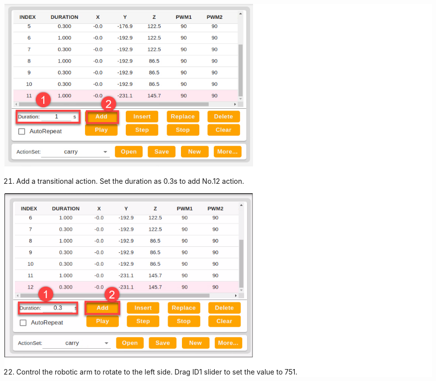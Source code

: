 <img class="common_img" src="../_static/media/chapter_4/section_1_3/media/image25.png" style="width:500px"  />

21. Add a transitional action. Set the duration as 0.3s to add No.12 action.

<img class="common_img" src="../_static/media/chapter_4/section_1_3/media/image26.png" style="width:500px"  />

22. Control the robotic arm to rotate to the left side. Drag ID1 slider to set the value to 751.
